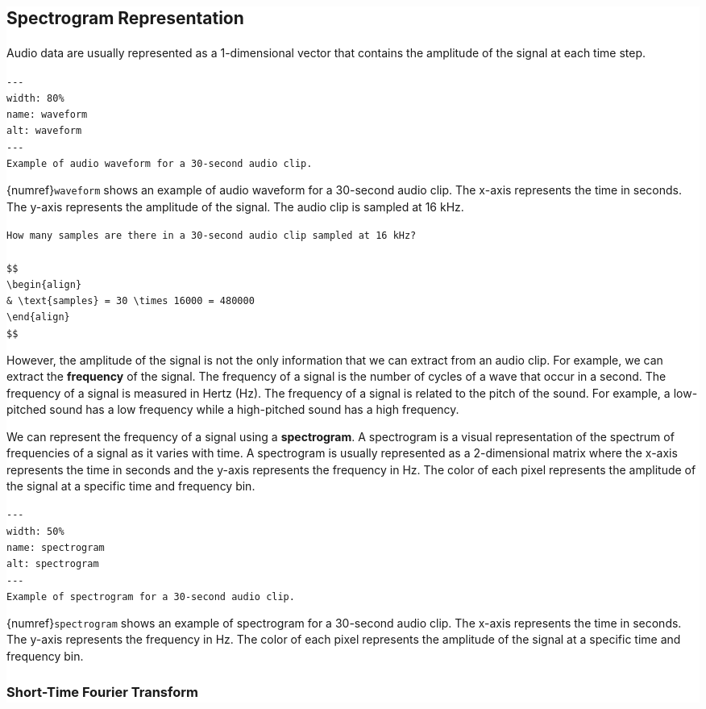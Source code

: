 ## Spectrogram Representation

Audio data are usually represented as a 1-dimensional vector that contains the amplitude of the signal at each time step. 

```{figure} images/2_cnns/waveform.png
---
width: 80%
name: waveform
alt: waveform
---
Example of audio waveform for a 30-second audio clip.
```

{numref}`waveform` shows an example of audio waveform for a 30-second audio clip. The x-axis represents the time in seconds. The y-axis represents the amplitude of the signal. The audio clip is sampled at 16 kHz.

```{note}
How many samples are there in a 30-second audio clip sampled at 16 kHz?

$$
\begin{align}
& \text{samples} = 30 \times 16000 = 480000
\end{align}
$$
```

However, the amplitude of the signal is not the only information that we can extract from an audio clip. For example, we can extract the **frequency** of the signal. The frequency of a signal is the number of cycles of a wave that occur in a second. The frequency of a signal is measured in Hertz (Hz). The frequency of a signal is related to the pitch of the sound. For example, a low-pitched sound has a low frequency while a high-pitched sound has a high frequency.

We can represent the frequency of a signal using a **spectrogram**. A spectrogram is a visual representation of the spectrum of frequencies of a signal as it varies with time. A spectrogram is usually represented as a 2-dimensional matrix where the x-axis represents the time in seconds and the y-axis represents the frequency in Hz. The color of each pixel represents the amplitude of the signal at a specific time and frequency bin.

```{figure} images/2_cnns/spectrogram.png
---
width: 50%
name: spectrogram
alt: spectrogram
---
Example of spectrogram for a 30-second audio clip.
```

{numref}`spectrogram` shows an example of spectrogram for a 30-second audio clip. The x-axis represents the time in seconds. The y-axis represents the frequency in Hz. The color of each pixel represents the amplitude of the signal at a specific time and frequency bin.

### Short-Time Fourier Transform
